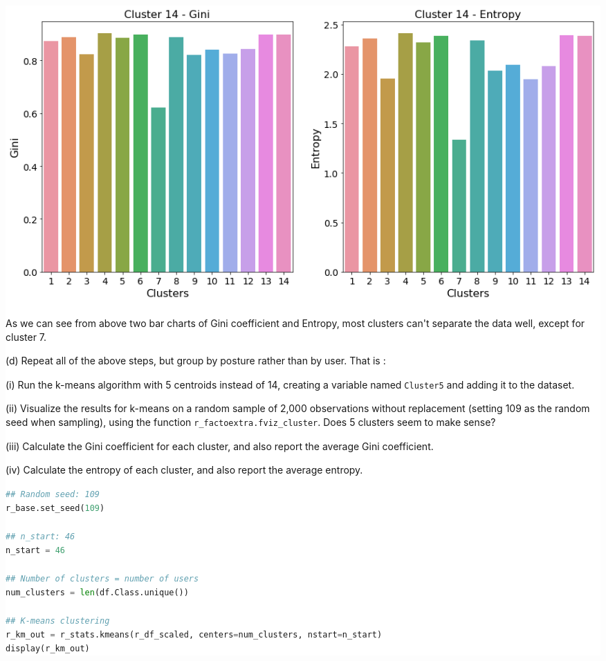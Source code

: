

![png](cs109b_hw5_web_files/cs109b_hw5_web_27_0.png)


As we can see from above two bar charts of Gini coefficient and Entropy, most clusters can't separate the data well, except for cluster 7. 

(d) Repeat all of the above steps, but group by posture rather than by user. That is : 

(i) Run the k-means algorithm with 5 centroids instead of 14, creating a variable named `Cluster5` and adding it to the dataset. 

(ii) Visualize the results for k-means on a random sample of 2,000 observations without replacement (setting 109 as the random seed when sampling), using the function `r_factoextra.fviz_cluster`. Does 5 clusters seem to make sense?

(iii) Calculate the Gini coefficient for each cluster, and also report the average Gini coefficient.

(iv) Calculate the entropy of each cluster, and also report the average entropy. 




```python
## Random seed: 109
r_base.set_seed(109)

## n_start: 46
n_start = 46

## Number of clusters = number of users
num_clusters = len(df.Class.unique())

## K-means clustering
r_km_out = r_stats.kmeans(r_df_scaled, centers=num_clusters, nstart=n_start)
display(r_km_out)
```
